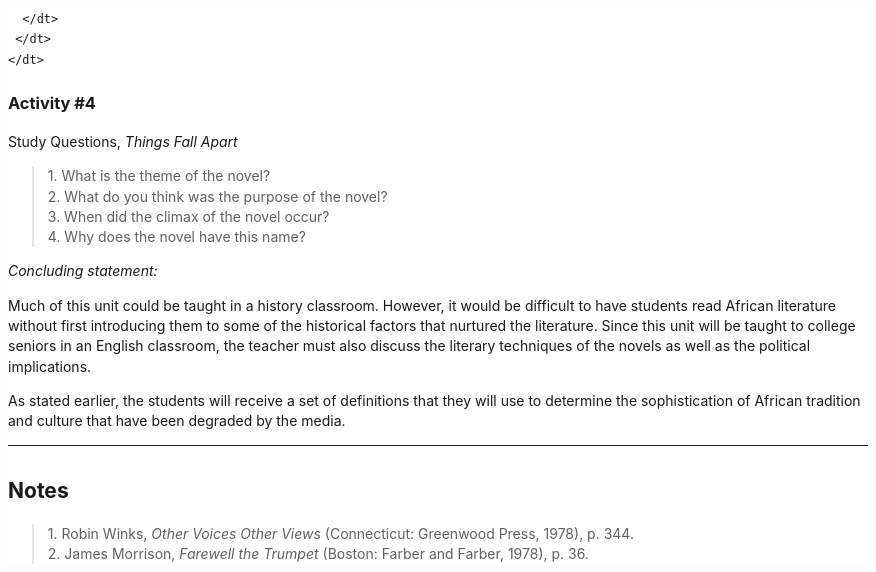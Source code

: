       </dt>
     </dt>
    </dt>
   </dt>
  </dl>
 </blockquote>
 <h3>
  Activity #4
 </h3>
 Study Questions,
 <i>
  Things Fall Apart
 </i>
<blockquote>
  <dl>
   <dt>
    1. What is the theme of the novel?
    <dt>
     2. What do you think was the purpose of the novel?
     <dt>
      3. When did the climax of the novel occur?
      <dt>
       4. Why does the novel have this name?
      </dt>
     </dt>
    </dt>
   </dt>
  </dl>
 </blockquote>
 <p>
  <i>
   Concluding statement:
  </i>
 </p>
 <p>
  Much of this unit could be taught in a history classroom. However, it would be difficult to have students read African literature without first introducing them to some of the historical factors that nurtured the literature. Since this unit will be taught to college seniors in an English classroom, the teacher must also discuss the literary techniques of the novels as well as the political implications.
 </p>
 <p>
  As stated earlier, the students will receive a set of definitions that they will use to determine the sophistication of African tradition and culture that have been degraded by the media.
 </p>
<hr/>
 <h2>
  Notes
 </h2>
 <blockquote>
  <dl>
   <dt>
    1. Robin Winks,
    <i>
     Other Voices Other Views
    </i>
    (Connecticut: Greenwood Press, 1978), p. 344.
    <dt>
     2. James Morrison,
     <i>
      Farewell the Trumpet
     </i>
     (Boston: Farber and Farber, 1978), p. 36.
     <dt>